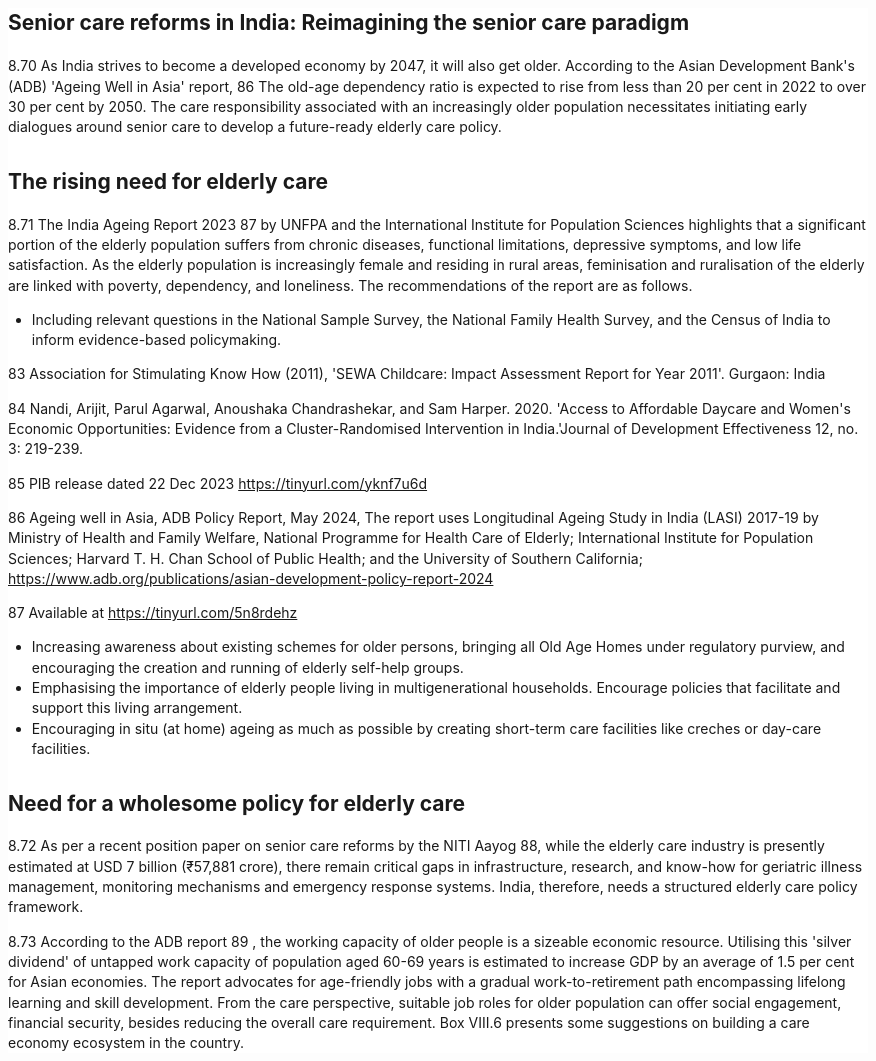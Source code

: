## Senior care reforms in India: Reimagining the senior care paradigm

8.70  As India strives to become a developed economy by 2047, it will also get older. According to the Asian Development Bank's (ADB) 'Ageing Well in Asia' report, 86  The old-age dependency ratio is expected to rise from less than 20 per cent in 2022 to over 30 per cent by 2050. The care responsibility associated with an increasingly older population necessitates initiating early dialogues around senior care to develop a future-ready elderly care policy.

## The rising need for elderly care

8.71  The India Ageing Report 2023 87  by UNFPA and the International Institute for Population Sciences highlights that a significant portion of the elderly population suffers from chronic diseases, functional limitations, depressive symptoms, and low life satisfaction. As the elderly population is increasingly female and residing in rural areas, feminisation and ruralisation of the elderly are linked with poverty, dependency, and loneliness. The recommendations of the report are as follows.

- Including	relevant	questions	in	the	National	Sample	Survey,	the	National	Family	Health Survey, and the Census of India to inform evidence-based policymaking.

83    Association  for  Stimulating  Know  How  (2011),  'SEWA  Childcare:  Impact  Assessment Report for Year 2011'. Gurgaon: India

84 Nandi,	Arijit,	Parul	Agarwal,	Anoushaka	Chandrashekar,	and	Sam	Harper.	2020.	'Access	to	Affordable	Daycare and Women's Economic Opportunities: Evidence from a Cluster-Randomised Intervention in India.'Journal of Development Effectiveness 12, no. 3: 219-239.

85    PIB release dated 22 Dec 2023 https://tinyurl.com/yknf7u6d

86    Ageing well in Asia, ADB Policy Report, May 2024, The report uses Longitudinal Ageing Study in India (LASI) 2017-19 by Ministry of Health and Family Welfare, National Programme for Health Care of Elderly; International Institute for Population Sciences; Harvard T. H. Chan School of Public Health; and the University of Southern California; https://www.adb.org/publications/asian-development-policy-report-2024

87    Available at https://tinyurl.com/5n8rdehz

- Increasing	awareness	about	existing	schemes	for	older	persons,	bringing	all	Old	Age	Homes under regulatory purview, and encouraging the creation and running of elderly self-help groups.
- Emphasising	 the	 importance	 of	 elderly	 people	 living	 in	 multigenerational	 households. Encourage policies that facilitate and support this living arrangement.
- Encouraging	 in	 situ	 (at	 home)	 ageing	 as	 much	 as	 possible	 by	 creating	 short-term	 care facilities like creches or day-care facilities.

## Need for a wholesome policy for elderly care

8.72  As per a recent position paper on senior care reforms by the NITI Aayog 88, while the elderly care	 industry	 is	 presently	 estimated	 at	 USD	 7	 billion	 (₹57,881	 crore),	 there	 remain	 critical gaps in infrastructure, research, and know-how for geriatric illness management, monitoring mechanisms and emergency response systems. India, therefore, needs a structured elderly care policy framework.

8.73  According to the ADB report 89 , the working capacity of older people is a sizeable economic resource. Utilising this 'silver dividend' of untapped work capacity of population aged 60-69 years is  estimated  to  increase  GDP  by  an  average  of  1.5  per  cent  for  Asian  economies.  The report advocates for age-friendly jobs with a gradual work-to-retirement path encompassing lifelong learning and skill development. From the care perspective, suitable job roles for older population can offer social engagement, financial security, besides reducing the overall care requirement. Box VIII.6 presents some suggestions on building a care economy ecosystem in the country.
